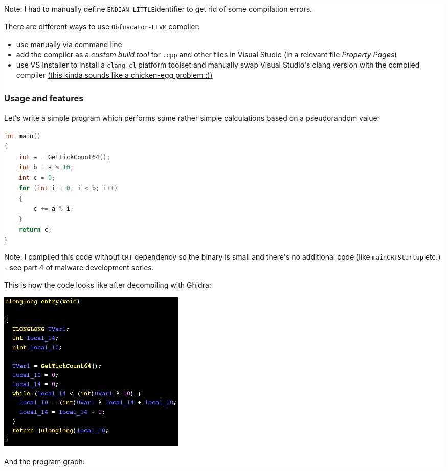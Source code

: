 Note: I had to manually define `ENDIAN_LITTLE`identifier to get rid of some compilation errors. 

There are different ways to use `Obfuscator-LLVM` compiler:
* use manually via command line 
* add the compiler as a *custom build tool* for `.cpp` and other files in Visual Studio (in a relevant file *Property Pages*)
* use VS Installer to install a `clang-cl` platform toolset and manually swap Visual Studio's clang version with the compiled compiler [(this kinda sounds like a chicken-egg problem :))](https://en.wikipedia.org/wiki/Bootstrapping_(compilers))

### Usage and features
Let's write a simple program which performs some rather simple calculations based on a pseudorandom value:

```c
int main()
{
	int a = GetTickCount64();
	int b = a % 10;
	int c = 0;
	for (int i = 0; i < b; i++)
	{
		c += a % i;
	}
	return c;
}
```

Note: I compiled this code without `CRT` dependency so the binary is small and there's no additional code (like `mainCRTStartup` etc.) - see part 4 of malware development series.

This is how the code looks like after decompiling with Ghidra:

![plain_decompiled.png](../images/2021-01-25-Malware_development_part_6/plain_decompiled.png)

And the program graph:
